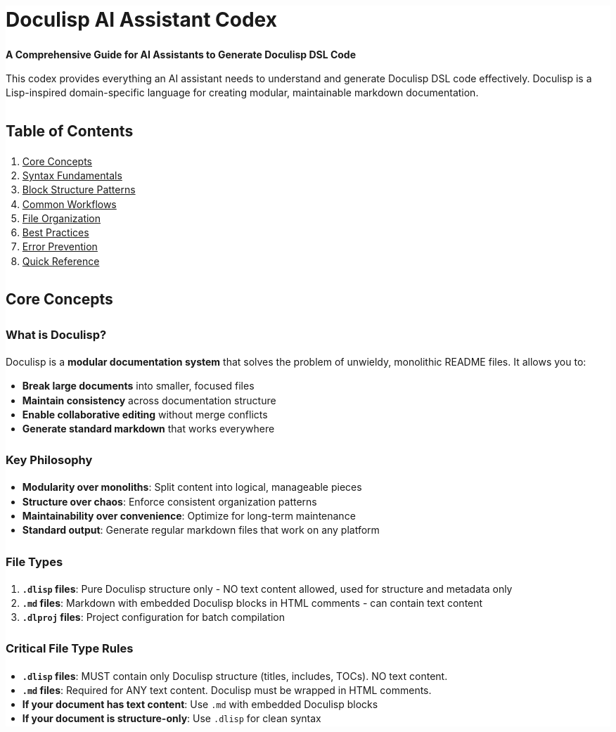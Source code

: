 # Doculisp AI Assistant Codex

**A Comprehensive Guide for AI Assistants to Generate Doculisp DSL Code**

This codex provides everything an AI assistant needs to understand and generate Doculisp DSL code effectively. Doculisp is a Lisp-inspired domain-specific language for creating modular, maintainable markdown documentation.

## Table of Contents

1. [Core Concepts](#core-concepts)
2. [Syntax Fundamentals](#syntax-fundamentals)
3. [Block Structure Patterns](#block-structure-patterns)
4. [Common Workflows](#common-workflows)
5. [File Organization](#file-organization)
6. [Best Practices](#best-practices)
7. [Error Prevention](#error-prevention)
8. [Quick Reference](#quick-reference)

## Core Concepts

### What is Doculisp?

Doculisp is a **modular documentation system** that solves the problem of unwieldy, monolithic README files. It allows you to:

- **Break large documents** into smaller, focused files
- **Maintain consistency** across documentation structure
- **Enable collaborative editing** without merge conflicts
- **Generate standard markdown** that works everywhere

### Key Philosophy

- **Modularity over monoliths**: Split content into logical, manageable pieces
- **Structure over chaos**: Enforce consistent organization patterns
- **Maintainability over convenience**: Optimize for long-term maintenance
- **Standard output**: Generate regular markdown files that work on any platform

### File Types

1. **`.dlisp` files**: Pure Doculisp structure only - NO text content allowed, used for structure and metadata only
2. **`.md` files**: Markdown with embedded Doculisp blocks in HTML comments - can contain text content
3. **`.dlproj` files**: Project configuration for batch compilation

### Critical File Type Rules

- **`.dlisp` files**: MUST contain only Doculisp structure (titles, includes, TOCs). NO text content.
- **`.md` files**: Required for ANY text content. Doculisp must be wrapped in HTML comments.
- **If your document has text content**: Use `.md` with embedded Doculisp blocks
- **If your document is structure-only**: Use `.dlisp` for clean syntax
